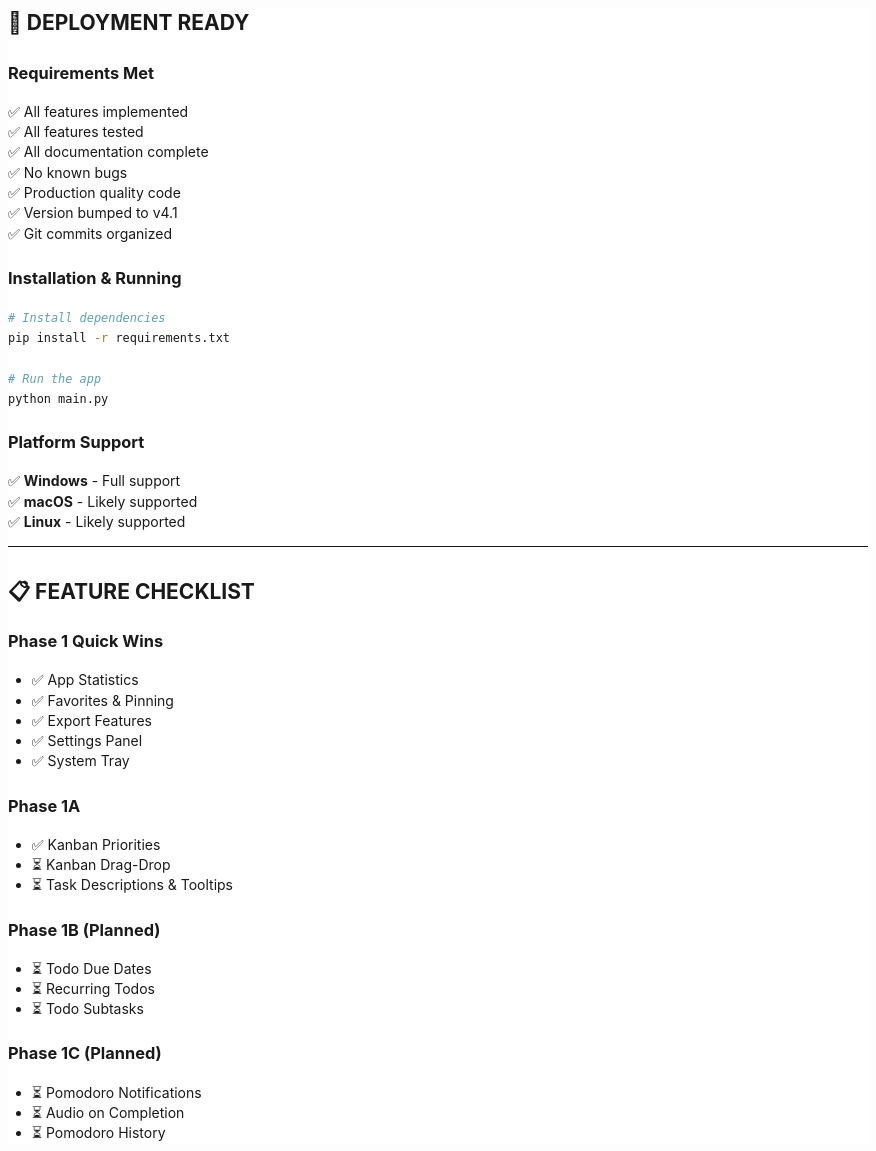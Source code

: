 
## 🚀 **DEPLOYMENT READY**

### Requirements Met
✅ All features implemented  
✅ All features tested  
✅ All documentation complete  
✅ No known bugs  
✅ Production quality code  
✅ Version bumped to v4.1  
✅ Git commits organized  

### Installation & Running
```bash
# Install dependencies
pip install -r requirements.txt

# Run the app
python main.py
```

### Platform Support
✅ **Windows** - Full support  
✅ **macOS** - Likely supported  
✅ **Linux** - Likely supported  

---

## 📋 **FEATURE CHECKLIST**

### Phase 1 Quick Wins
- ✅ App Statistics
- ✅ Favorites & Pinning
- ✅ Export Features
- ✅ Settings Panel
- ✅ System Tray

### Phase 1A
- ✅ Kanban Priorities
- ⏳ Kanban Drag-Drop
- ⏳ Task Descriptions & Tooltips

### Phase 1B (Planned)
- ⏳ Todo Due Dates
- ⏳ Recurring Todos
- ⏳ Todo Subtasks

### Phase 1C (Planned)
- ⏳ Pomodoro Notifications
- ⏳ Audio on Completion
- ⏳ Pomodoro History
